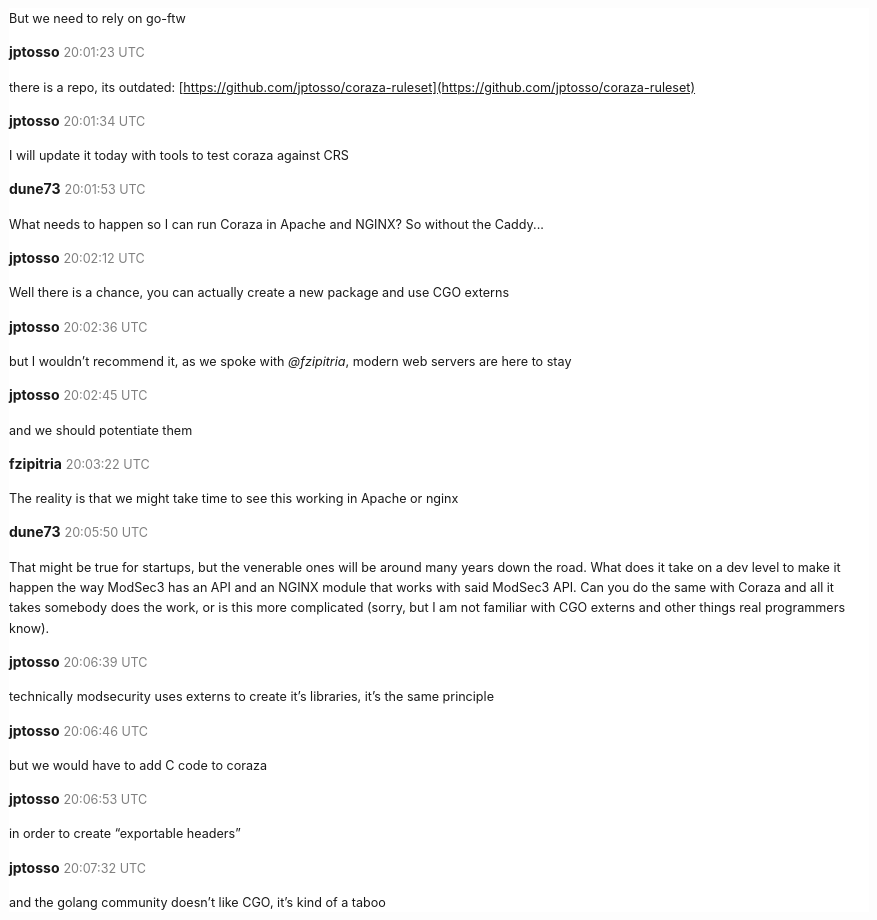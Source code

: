 <span style="font-size: 90%;">But we need to rely on go-ftw</span>

**jptosso** <span style="color: grey; font-size: 90%;">20:01:23 UTC</span>

<span style="font-size: 90%;">there is a repo, its outdated: [https://github.com/jptosso/coraza-ruleset](https://github.com/jptosso/coraza-ruleset)</span>

**jptosso** <span style="color: grey; font-size: 90%;">20:01:34 UTC</span>

<span style="font-size: 90%;">I will update it today with tools to test coraza against CRS</span>

**dune73** <span style="color: grey; font-size: 90%;">20:01:53 UTC</span>

<span style="font-size: 90%;">What needs to happen so I can run Coraza in Apache and NGINX? So without the Caddy...</span>

**jptosso** <span style="color: grey; font-size: 90%;">20:02:12 UTC</span>

<span style="font-size: 90%;">Well there is a chance, you can actually create a new package and use CGO externs</span>

**jptosso** <span style="color: grey; font-size: 90%;">20:02:36 UTC</span>

<span style="font-size: 90%;">but I wouldn’t recommend it, as we spoke with _@fzipitria_, modern web servers are here to stay</span>

**jptosso** <span style="color: grey; font-size: 90%;">20:02:45 UTC</span>

<span style="font-size: 90%;">and we should potentiate them</span>

**fzipitria** <span style="color: grey; font-size: 90%;">20:03:22 UTC</span>

<span style="font-size: 90%;">The reality is that we might take time to see this working in Apache or nginx</span>

**dune73** <span style="color: grey; font-size: 90%;">20:05:50 UTC</span>

<span style="font-size: 90%;">That might be true for startups, but the venerable ones will be around many years down the road.
What does it take on a dev level to make it happen the way ModSec3 has an API and an NGINX module that works with said ModSec3 API. Can you do the same with Coraza and all it takes somebody does the work, or is this more complicated (sorry, but I am not familiar with CGO externs and other things real programmers know).</span>

**jptosso** <span style="color: grey; font-size: 90%;">20:06:39 UTC</span>

<span style="font-size: 90%;">technically modsecurity uses externs to create it’s libraries, it’s the same principle</span>

**jptosso** <span style="color: grey; font-size: 90%;">20:06:46 UTC</span>

<span style="font-size: 90%;">but we would have to add C code to coraza</span>

**jptosso** <span style="color: grey; font-size: 90%;">20:06:53 UTC</span>

<span style="font-size: 90%;">in order to create “exportable headers”</span>

**jptosso** <span style="color: grey; font-size: 90%;">20:07:32 UTC</span>

<span style="font-size: 90%;">and the golang community doesn’t like CGO, it’s kind of a taboo</span>
